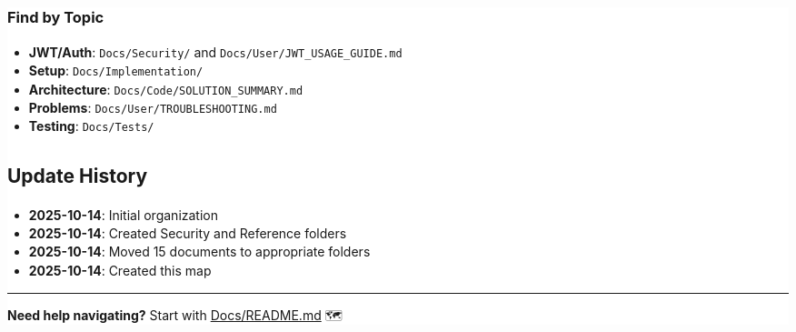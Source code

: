 ### Find by Topic
- **JWT/Auth**: `Docs/Security/` and `Docs/User/JWT_USAGE_GUIDE.md`
- **Setup**: `Docs/Implementation/`
- **Architecture**: `Docs/Code/SOLUTION_SUMMARY.md`
- **Problems**: `Docs/User/TROUBLESHOOTING.md`
- **Testing**: `Docs/Tests/`

## Update History

- **2025-10-14**: Initial organization
- **2025-10-14**: Created Security and Reference folders
- **2025-10-14**: Moved 15 documents to appropriate folders
- **2025-10-14**: Created this map

---

**Need help navigating?** Start with [Docs/README.md](README.md) 🗺️
